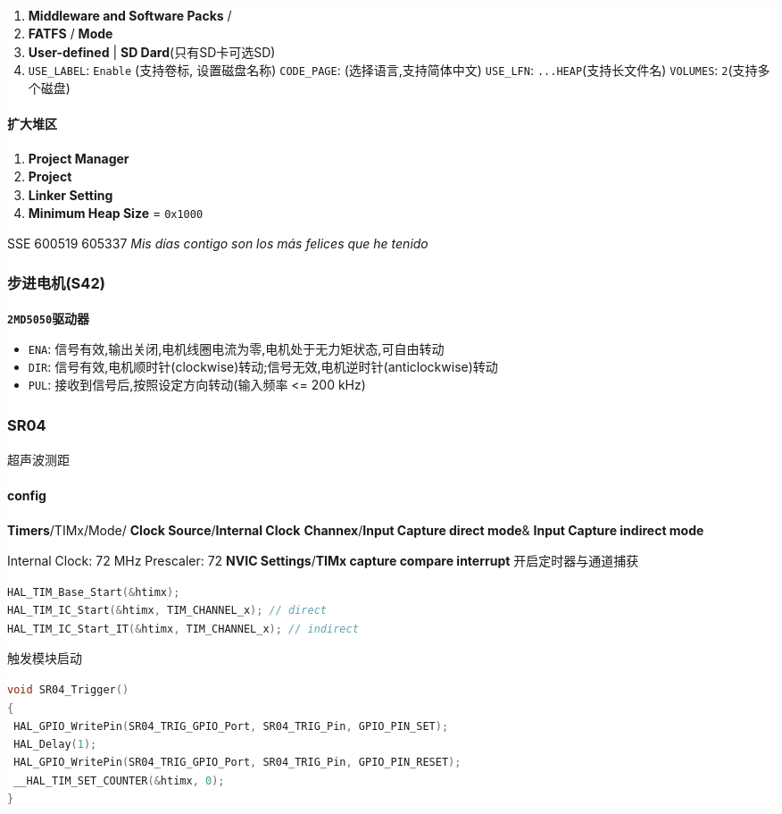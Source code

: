 1. **Middleware and Software Packs** /
2. **FATFS** / **Mode**
3. **User-defined** | **SD Dard**(只有SD卡可选SD)
4. `USE_LABEL`: `Enable` (支持卷标, 设置磁盘名称)
   `CODE_PAGE`: (选择语言,支持简体中文)
   `USE_LFN`: `...HEAP`(支持长文件名)
   `VOLUMES`: `2`(支持多个磁盘)

#### 扩大堆区

1. **Project Manager**
2. **Project**
3. **Linker Setting**
4. **Minimum Heap Size** = `0x1000`

SSE 600519 605337
*Mis días contigo son los más felices que he tenido*

### 步进电机(S42)

**`2MD5050`驱动器**

- `ENA`: 信号有效,输出关闭,电机线圈电流为零,电机处于无力矩状态,可自由转动
- `DIR`: 信号有效,电机顺时针(clockwise)转动;信号无效,电机逆时针(anticlockwise)转动
- `PUL`: 接收到信号后,按照设定方向转动(输入频率 <= 200 kHz)

### SR04

超声波测距

#### config

**Timers**/TIMx/Mode/
**Clock Source**/**Internal Clock**
**Channex**/**Input Capture direct mode**&
**Input Capture indirect mode**

Internal Clock: 72 MHz
Prescaler: 72
**NVIC Settings**/**TIMx capture compare interrupt**
开启定时器与通道捕获

```c
HAL_TIM_Base_Start(&htimx);
HAL_TIM_IC_Start(&htimx, TIM_CHANNEL_x); // direct
HAL_TIM_IC_Start_IT(&htimx, TIM_CHANNEL_x); // indirect
```

触发模块启动

```c
void SR04_Trigger()
{
 HAL_GPIO_WritePin(SR04_TRIG_GPIO_Port, SR04_TRIG_Pin, GPIO_PIN_SET);
 HAL_Delay(1);
 HAL_GPIO_WritePin(SR04_TRIG_GPIO_Port, SR04_TRIG_Pin, GPIO_PIN_RESET);
 __HAL_TIM_SET_COUNTER(&htimx, 0);
}
```

